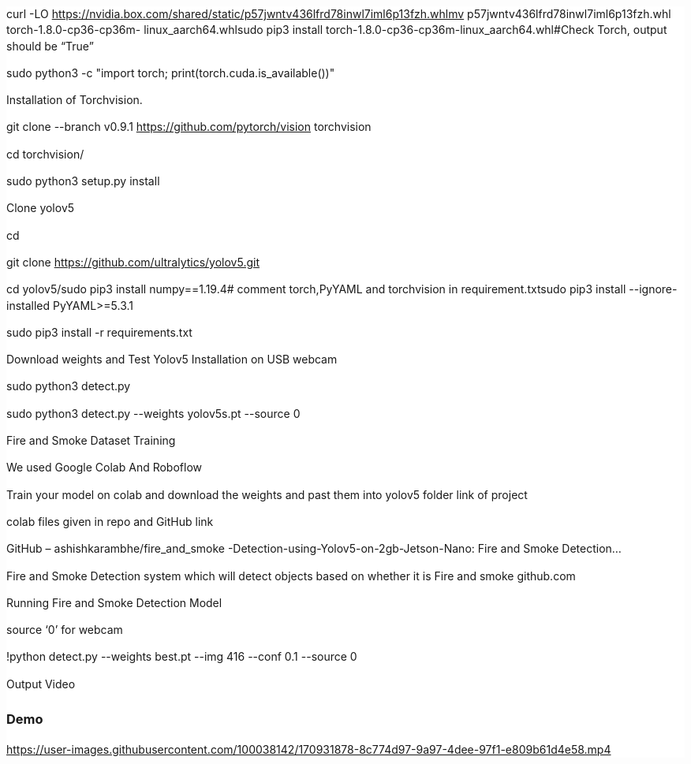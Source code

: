curl -LO https://nvidia.box.com/shared/static/p57jwntv436lfrd78inwl7iml6p13fzh.whlmv p57jwntv436lfrd78inwl7iml6p13fzh.whl torch-1.8.0-cp36-cp36m-
linux_aarch64.whlsudo pip3 install torch-1.8.0-cp36-cp36m-linux_aarch64.whl#Check Torch, output should be “True”

sudo python3 -c "import torch; print(torch.cuda.is_available())"

Installation of Torchvision.

git clone --branch v0.9.1 https://github.com/pytorch/vision torchvision

cd torchvision/

sudo python3 setup.py install

Clone yolov5

cd

git clone https://github.com/ultralytics/yolov5.git

cd yolov5/sudo pip3 install numpy==1.19.4# comment torch,PyYAML and torchvision in requirement.txtsudo pip3 install --ignore-installed PyYAML>=5.3.1

sudo pip3 install -r requirements.txt

Download weights and Test Yolov5 Installation on USB webcam

sudo python3 detect.py

sudo python3 detect.py --weights yolov5s.pt --source 0

Fire and Smoke Dataset Training

We used Google Colab And Roboflow

Train your model on colab and download the weights and past them into yolov5 folder  link of project

colab files given in repo and GitHub link


GitHub – ashishkarambhe/fire_and_smoke -Detection-using-Yolov5-on-2gb-Jetson-Nano: Fire and Smoke Detection…

Fire and Smoke Detection system which will detect objects based on whether it is Fire and smoke
github.com

Running Fire and Smoke Detection Model

source ‘0’ for webcam

!python detect.py --weights best.pt --img 416 --conf 0.1 --source 0

Output Video

### Demo



https://user-images.githubusercontent.com/100038142/170931878-8c774d97-9a97-4dee-97f1-e809b61d4e58.mp4
